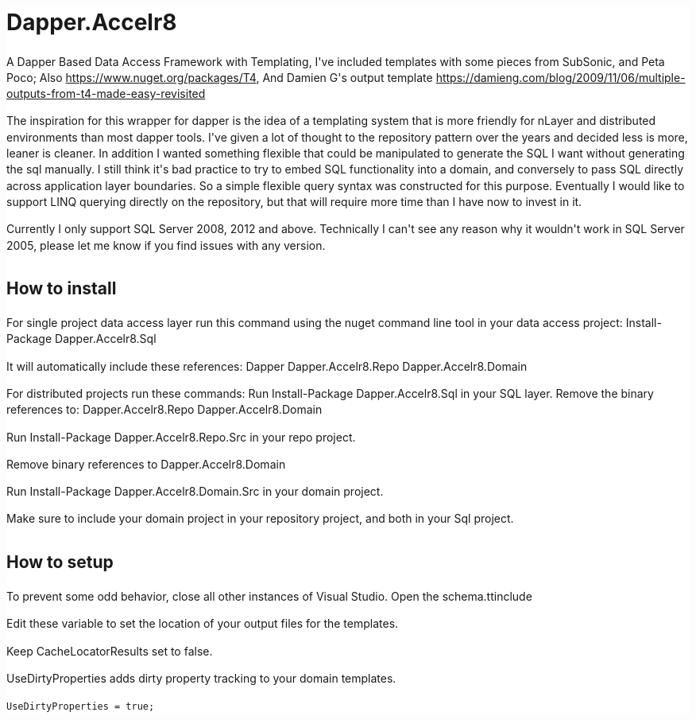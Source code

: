 # Dapper.Accelr8
A Dapper Based Data Access Framework with Templating, I've included templates with some pieces from
SubSonic, and Peta Poco;
Also https://www.nuget.org/packages/T4,
And Damien G's output template https://damieng.com/blog/2009/11/06/multiple-outputs-from-t4-made-easy-revisited

The inspiration for this wrapper for dapper is the idea of a templating system that is more friendly for nLayer and distributed environments than most dapper tools. I've given a lot of thought to the repository pattern over the years and decided less is more, leaner is cleaner. In addition I wanted something flexible that could be manipulated to generate the SQL I want without generating the sql manually. I still think it's bad practice to try to embed SQL functionality into a domain, and conversely to pass SQL directly across application layer boundaries. So a simple flexible query syntax was constructed for this purpose. Eventually I would like to support LINQ querying directly on the repository, but that will require more time than I have now to invest in it.

Currently I only support SQL Server 2008, 2012 and above. Technically I can't see any reason why it wouldn't work in SQL Server 2005, please let me know if you find issues with any version.

## How to install

For single project data access layer run this command using the nuget command line tool in your data access project:
Install-Package Dapper.Accelr8.Sql

It will automatically include these references:
  Dapper
  Dapper.Accelr8.Repo
  Dapper.Accelr8.Domain

For distributed projects run these commands:
Run Install-Package Dapper.Accelr8.Sql in your SQL layer.
Remove the binary references to:
Dapper.Accelr8.Repo
Dapper.Accelr8.Domain

Run Install-Package Dapper.Accelr8.Repo.Src in your repo project.

Remove binary references to
Dapper.Accelr8.Domain

Run Install-Package Dapper.Accelr8.Domain.Src in your domain project.

Make sure to include your domain project in your repository project, and both in your Sql project.

## How to setup
To prevent some odd behavior, close all other instances of Visual Studio.
Open the schema.ttinclude

Edit these variable to set the location of your output files for the templates.

Keep CacheLocatorResults set to false.

UseDirtyProperties adds dirty property tracking to your domain templates.
```
UseDirtyProperties = true;
```

